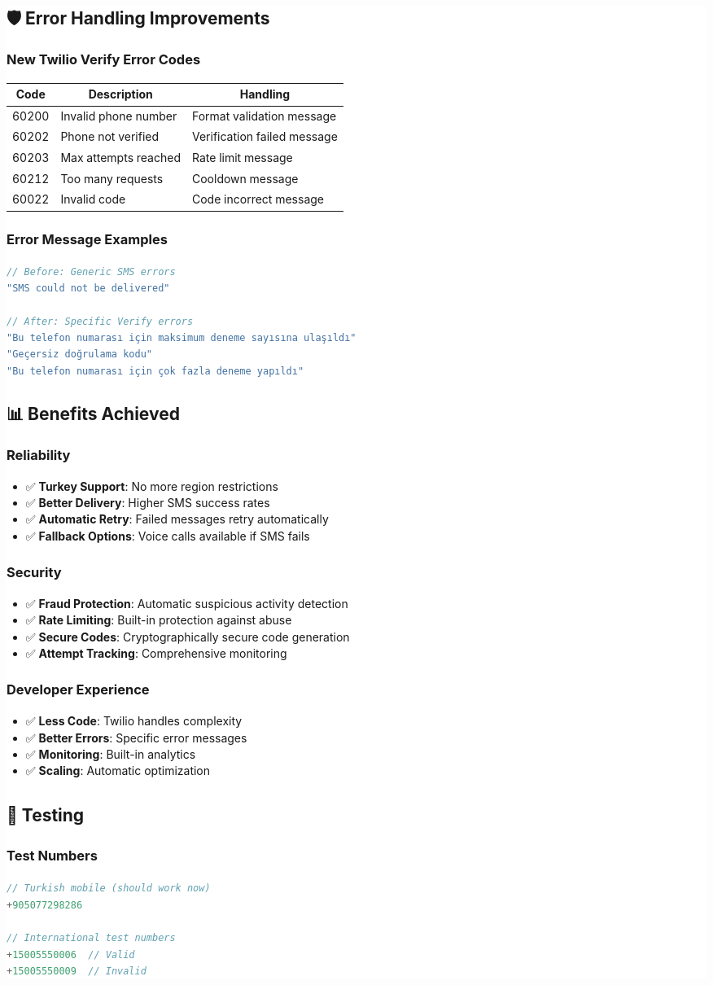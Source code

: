 ## 🛡️ Error Handling Improvements

### New Twilio Verify Error Codes
| Code | Description | Handling |
|------|-------------|----------|
| 60200 | Invalid phone number | Format validation message |
| 60202 | Phone not verified | Verification failed message |
| 60203 | Max attempts reached | Rate limit message |
| 60212 | Too many requests | Cooldown message |
| 60022 | Invalid code | Code incorrect message |

### Error Message Examples
```javascript
// Before: Generic SMS errors
"SMS could not be delivered"

// After: Specific Verify errors
"Bu telefon numarası için maksimum deneme sayısına ulaşıldı"
"Geçersiz doğrulama kodu"
"Bu telefon numarası için çok fazla deneme yapıldı"
```

## 📊 Benefits Achieved

### Reliability
- ✅ **Turkey Support**: No more region restrictions
- ✅ **Better Delivery**: Higher SMS success rates
- ✅ **Automatic Retry**: Failed messages retry automatically
- ✅ **Fallback Options**: Voice calls available if SMS fails

### Security
- ✅ **Fraud Protection**: Automatic suspicious activity detection
- ✅ **Rate Limiting**: Built-in protection against abuse
- ✅ **Secure Codes**: Cryptographically secure code generation
- ✅ **Attempt Tracking**: Comprehensive monitoring

### Developer Experience
- ✅ **Less Code**: Twilio handles complexity
- ✅ **Better Errors**: Specific error messages
- ✅ **Monitoring**: Built-in analytics
- ✅ **Scaling**: Automatic optimization

## 🧪 Testing

### Test Numbers
```javascript
// Turkish mobile (should work now)
+905077298286

// International test numbers
+15005550006  // Valid
+15005550009  // Invalid
```

